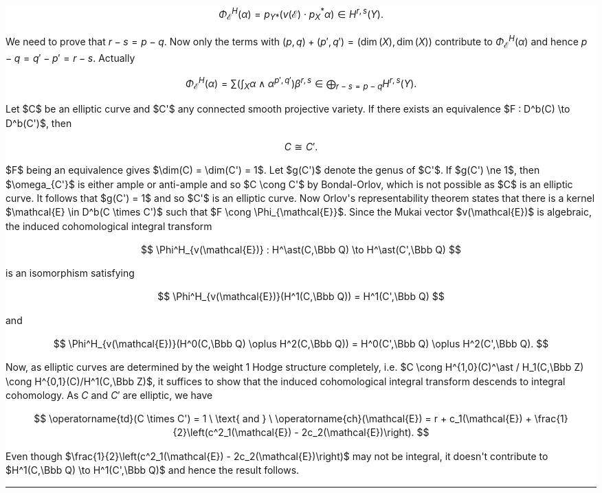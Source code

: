$$
\Phi^H_{\mathcal{E}}(\alpha) = p_{Y\ast}(v(\mathcal{E})\cdot p^\ast_X\alpha) \in H^{r,s}(Y).
$$

We need to prove that $r-s=p-q$. Now only the terms with $(p,q)+(p',q') = (\dim(X),\dim(X))$ contribute to $\Phi^H_{\mathcal{E}}(\alpha)$ and hence $p-q=q'-p'=r-s$. Actually

$$
\Phi^H_{\mathcal{E}}(\alpha) = \sum \left(\int_X \alpha \wedge \alpha^{p',q'}\right)\beta^{r,s} \in \bigoplus_{r-s=p-q}H^{r,s}(Y).
$$

</div>

<div class="theorem">
Let $C$ be an elliptic curve and $C'$ any connected smooth projective variety. If there exists an equivalence $F : D^b(C) \to D^b(C')$, then

$$
C \cong C'.
$$

</div>

<div class="proof">
$F$ being an equivalence gives $\dim(C) = \dim(C') = 1$. Let $g(C')$ denote the genus of $C'$. If $g(C') \ne 1$, then $\omega_{C'}$ is either ample or anti-ample and so $C \cong C'$ by Bondal-Orlov, which is not possible as $C$ is an elliptic curve. It follows that $g(C') = 1$ and so $C'$ is an elliptic curve. Now Orlov's representability theorem states that there is a kernel $\mathcal{E} \in D^b(C \times C')$ such that $F \cong \Phi_{\mathcal{E}}$. Since the Mukai vector $v(\mathcal{E})$ is algebraic, the induced cohomological integral transform 

$$
\Phi^H_{v(\mathcal{E})} : H^\ast(C,\Bbb Q) \to H^\ast(C',\Bbb Q)
$$

is an isomorphism satisfying

$$
\Phi^H_{v(\mathcal{E})}(H^1(C,\Bbb Q)) = H^1(C',\Bbb Q) 
$$

and

$$
\Phi^H_{v(\mathcal{E})}(H^0(C,\Bbb Q) \oplus H^2(C,\Bbb Q)) = H^0(C',\Bbb Q) \oplus H^2(C',\Bbb Q).
$$

Now, as elliptic curves are determined by the weight $1$ Hodge structure completely, i.e. $C \cong H^{1,0}(C)^\ast / H_1(C,\Bbb Z) \cong H^{0,1}(C)/H^1(C,\Bbb Z)$, it suffices to show that the induced cohomological integral transform descends to integral cohomology. As $C$ and $C'$ are elliptic, we have

$$
\operatorname{td}(C \times C') = 1 \ \text{ and } \ \operatorname{ch}(\mathcal{E}) = r + c_1(\mathcal{E}) + \frac{1}{2}\left(c^2_1(\mathcal{E}) - 2c_2(\mathcal{E})\right).
$$

Even though $\frac{1}{2}\left(c^2_1(\mathcal{E}) - 2c_2(\mathcal{E})\right)$ may not be integral, it doesn't contribute to $H^1(C,\Bbb Q) \to H^1(C',\Bbb Q)$ and hence the result follows.

</div>

---

[^1]: I think A. Căldăraru has some papers regarding this.

[^2]: Of type $(p,p)$.